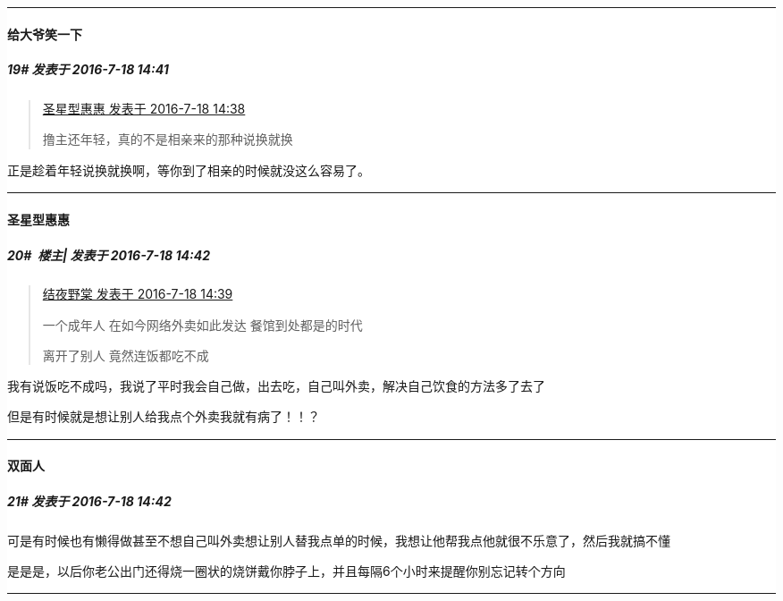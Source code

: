 





-----

####  给大爷笑一下  
##### 19#       发表于 2016-7-18 14:41



<blockquote><a href="httphttps://bbs.saraba1st.com/2b/forum.php?mod=redirect&amp;goto=findpost&amp;pid=32983717&amp;ptid=1311546" target="_blank">圣星型惠惠 发表于 2016-7-18 14:38</a>

撸主还年轻，真的不是相亲来的那种说换就换</blockquote>
正是趁着年轻说换就换啊，等你到了相亲的时候就没这么容易了。







-----

####  圣星型惠惠  
##### 20#         楼主| 发表于 2016-7-18 14:42



<blockquote><a href="httphttps://bbs.saraba1st.com/2b/forum.php?mod=redirect&amp;goto=findpost&amp;pid=32983732&amp;ptid=1311546" target="_blank">结夜野棠 发表于 2016-7-18 14:39</a>

一个成年人 在如今网络外卖如此发达 餐馆到处都是的时代

离开了别人 竟然连饭都吃不成</blockquote>
我有说饭吃不成吗，我说了平时我会自己做，出去吃，自己叫外卖，解决自己饮食的方法多了去了

但是有时候就是想让别人给我点个外卖我就有病了！！？







-----

####  双面人  
##### 21#       发表于 2016-7-18 14:42




可是有时候也有懒得做甚至不想自己叫外卖想让别人替我点单的时候，我想让他帮我点他就很不乐意了，然后我就搞不懂


是是是，以后你老公出门还得烧一圈状的烧饼戴你脖子上，并且每隔6个小时来提醒你别忘记转个方向







-----
